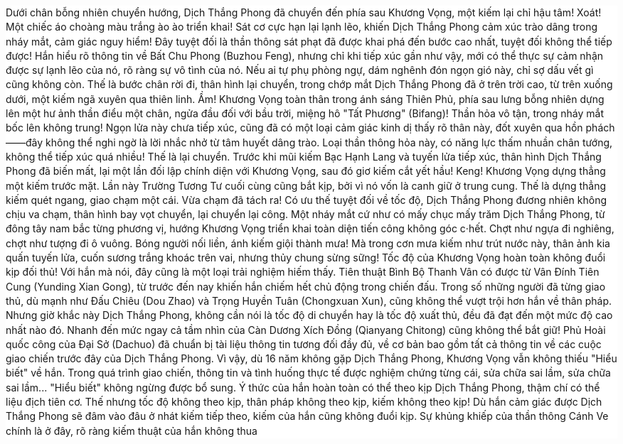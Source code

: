 Dưới chân bỗng nhiên chuyển hướng, Dịch Thắng Phong đã chuyển đến phía sau Khương Vọng, một kiếm lại chỉ hậu tâm!
Xoát!
Một chiếc áo choàng màu trắng ào ào triển khai!
Sát cơ cực hạn lại lạnh lẽo, khiến Dịch Thắng Phong cảm xúc trào dâng trong nháy mắt, cảm giác nguy hiểm!
Đây tuyệt đối là thần thông sát phạt đã được khai phá đến bước cao nhất, tuyệt đối không thể tiếp được!
Hắn hiểu rõ thông tin về Bất Chu Phong (Buzhou Feng), nhưng chỉ khi tiếp xúc gần như vậy, mới có thể thực sự cảm nhận được sự lạnh lẽo của nó, rõ ràng sự vô tình của nó. Nếu ai tự phụ phòng ngự, dám nghênh đón ngọn gió này, chỉ sợ dấu vết gì cũng không còn.
Thế là bước chân rời đi, thân hình lại chuyển, trong chớp mắt Dịch Thắng Phong đã ở trên trời cao, từ trên xuống dưới, một kiếm ngã xuyên qua thiên linh.
Ầm!
Khương Vọng toàn thân trong ánh sáng Thiên Phủ, phía sau lưng bỗng nhiên dựng lên một hư ảnh thần điểu một chân, ngửa đầu đối với bầu trời, miệng hô "Tất Phương" (Bifang)!
Thần hỏa vô tận, trong nháy mắt bốc lên không trung!
Ngọn lửa này chưa tiếp xúc, cũng đã có một loại cảm giác kinh dị thấy rõ thân này, đốt xuyên qua hồn phách——đây không thể nghi ngờ là lời nhắc nhở từ tâm huyết dâng trào.
Loại thần thông hỏa này, có năng lực thấm nhuần chân tướng, không thể tiếp xúc quá nhiều!
Thế là lại chuyển.
Trước khi mũi kiếm Bạc Hạnh Lang và tuyến lửa tiếp xúc, thân hình Dịch Thắng Phong đã biến mất, lại một lần đối lập chính diện với Khương Vọng, sau đó giơ kiếm cắt yết hầu!
Keng!
Khương Vọng dựng thẳng một kiếm trước mặt.
Lần này Trường Tương Tư cuối cùng cũng bắt kịp, bởi vì nó vốn là canh giữ ở trung cung. Thế là dựng thẳng kiếm quét ngang, giao chạm một cái.
Vừa chạm đã tách ra!
Có ưu thế tuyệt đối về tốc độ, Dịch Thắng Phong đương nhiên không chịu va chạm, thân hình bay vọt chuyển, lại chuyển lại công.
Một nháy mắt cứ như có mấy chục mấy trăm Dịch Thắng Phong, từ đông tây nam bắc từng phương vị, hướng Khương Vọng triển khai toàn diện tiến công không góc c·hết.
Chợt như ngựa đi nghiêng, chợt như tượng đi ô vuông.
Bóng người nối liền, ánh kiếm giội thành mưa!
Mà trong cơn mưa kiếm như trút nước này, thân ảnh kia quấn tuyến lửa, cuốn sương trắng khoác trên vai, nhưng thủy chung sừng sững!
Tốc độ của Khương Vọng hoàn toàn không đuổi kịp đối thủ!
Với hắn mà nói, đây cũng là một loại trải nghiệm hiếm thấy. Tiên thuật Bình Bộ Thanh Vân có được từ Vân Đính Tiên Cung (Yunding Xian Gong), từ trước đến nay khiến hắn chiếm hết chủ động trong chiến đấu. Trong số những người đã từng giao thủ, dù mạnh như Đấu Chiêu (Dou Zhao) và Trọng Huyền Tuân (Chongxuan Xun), cũng không thể vượt trội hơn hắn về thân pháp.
Nhưng giờ khắc này Dịch Thắng Phong, không cần nói là tốc độ di chuyển hay là tốc độ xuất thủ, đều đã đạt đến một mức độ cao nhất nào đó. Nhanh đến mức ngay cả tầm nhìn của Càn Dương Xích Đồng (Qianyang Chitong) cũng không thể bắt giữ!
Phủ Hoài quốc công của Đại Sở (Dachuo) đã chuẩn bị tài liệu thông tin tương đối đầy đủ, về cơ bản bao gồm tất cả thông tin về các cuộc giao chiến trước đây của Dịch Thắng Phong. Vì vậy, dù 16 năm không gặp Dịch Thắng Phong, Khương Vọng vẫn không thiếu "Hiểu biết" về hắn. Trong quá trình giao chiến, thông tin và tình huống thực tế được nghiệm chứng từng cái, sửa chữa sai lầm, sửa chữa sai lầm... "Hiểu biết" không ngừng được bổ sung.
Ý thức của hắn hoàn toàn có thể theo kịp Dịch Thắng Phong, thậm chí có thể liệu địch tiên cơ. Thế nhưng tốc độ không theo kịp, thân pháp không theo kịp, kiếm không theo kịp!
Dù hắn cảm giác được Dịch Thắng Phong sẽ đâm vào đâu ở nhát kiếm tiếp theo, kiếm của hắn cũng không đuổi kịp.
Sự khủng khiếp của thần thông Cánh Ve chính là ở đây, rõ ràng kiếm thuật của hắn không thua
